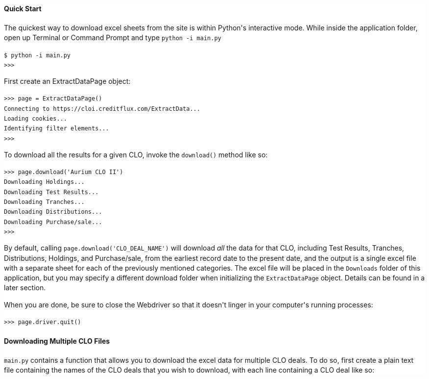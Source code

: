 #### Quick Start #####

The quickest way to download excel sheets from the site is within Python's interactive mode. While inside the application folder, open up Terminal or Command Prompt and type `python -i main.py`

```
$ python -i main.py
>>> 
```

First create an ExtractDataPage object:

```
>>> page = ExtractDataPage()
Connecting to https://cloi.creditflux.com/ExtractData...
Loading cookies...
Identifying filter elements...
>>>
```

To download all the results for a given CLO, invoke the `download()` method like so:

```
>>> page.download('Aurium CLO II')
Downloading Holdings...
Downloading Test Results...
Downloading Tranches...
Downloading Distributions...
Downloading Purchase/sale...
>>> 
```

By default, calling `page.download('CLO_DEAL_NAME')` will download *all* the data for that CLO, including Test Results, Tranches, Distributions, Holdings, and Purchase/sale, from the earliest record date to the present date, and the output is a single excel file with a separate sheet for each of the previously mentioned categories. The excel file will be placed in the `Downloads` folder of this application, but you may specify a different download folder when initializing the `ExtractDataPage` object. Details can be found in a later section.


When you are done, be sure to close the Webdriver so that it doesn't linger in your computer's running processes:

```
>>> page.driver.quit()
```

#### Downloading Multiple CLO Files ####

`main.py` contains a function that allows you to download the excel data for multiple CLO deals. To do so, first create a plain text file containing the names of the CLO deals that you wish to download, with each line containing a CLO deal like so:
